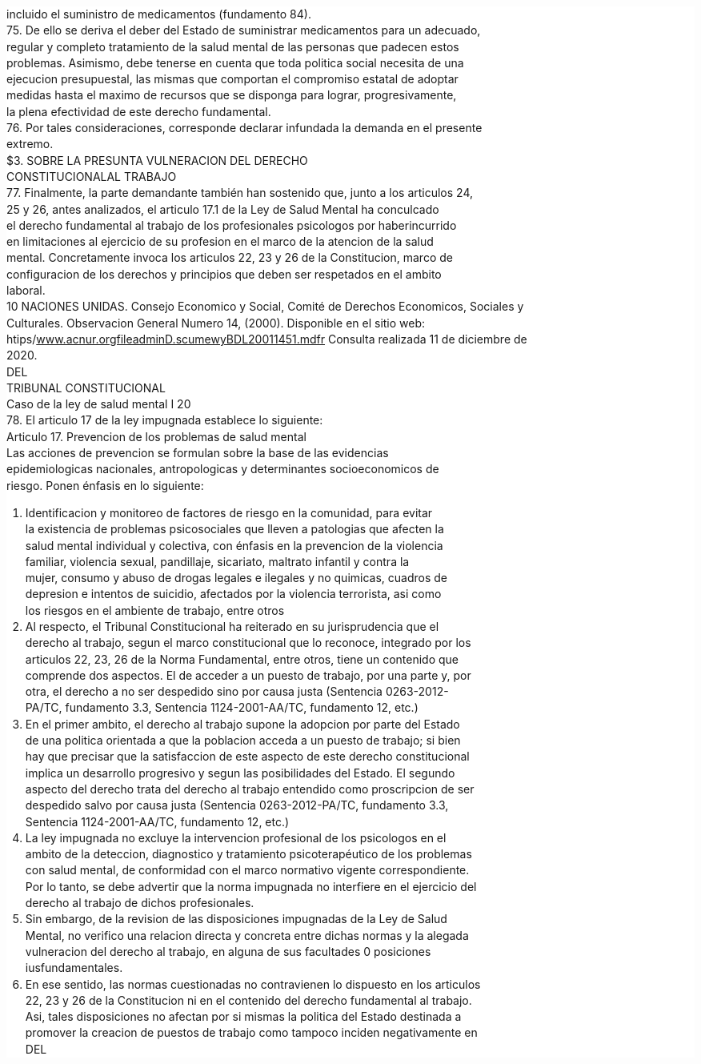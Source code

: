 incluido el suministro de medicamentos (fundamento 84).  
75. De ello se deriva el deber del Estado de suministrar medicamentos para un adecuado,  
regular y completo tratamiento de la salud mental de las personas que padecen estos  
problemas. Asimismo, debe tenerse en cuenta que toda politica social necesita de una  
ejecucion presupuestal, las mismas que comportan el compromiso estatal de adoptar  
medidas hasta el maximo de recursos que se disponga para lograr, progresivamente,  
la plena efectividad de este derecho fundamental.  
76. Por tales consideraciones, corresponde declarar infundada la demanda en el presente  
extremo.  
$3. SOBRE LA PRESUNTA VULNERACION DEL DERECHO  
CONSTITUCIONALAL TRABAJO  
77. Finalmente, la parte demandante también han sostenido que, junto a los articulos 24,  
25 y 26, antes analizados, el articulo 17.1 de la Ley de Salud Mental ha conculcado  
el derecho fundamental al trabajo de los profesionales psicologos por haberincurrido  
en limitaciones al ejercicio de su profesion en el marco de la atencion de la salud  
mental. Concretamente invoca los articulos 22, 23 y 26 de la Constitucion, marco de  
configuracion de los derechos y principios que deben ser respetados en el ambito  
laboral.  
10 NACIONES UNIDAS. Consejo Economico y Social, Comité de Derechos Economicos, Sociales y  
Culturales. Observacion General Numero 14, (2000). Disponible en el sitio web:  
htips/www.acnur.orgfileadminD.scumewyBDL20011451.mdfr Consulta realizada 11 de diciembre de  
2020.  
DEL  
TRIBUNAL CONSTITUCIONAL  
Caso de la ley de salud mental I 20  
78. El articulo 17 de la ley impugnada establece lo siguiente:  
Articulo 17. Prevencion de los problemas de salud mental  
Las acciones de prevencion se formulan sobre la base de las evidencias  
epidemiologicas nacionales, antropologicas y determinantes socioeconomicos de  
riesgo. Ponen énfasis en lo siguiente:  
1. Identificacion y monitoreo de factores de riesgo en la comunidad, para evitar  
la existencia de problemas psicosociales que lleven a patologias que afecten la  
salud mental individual y colectiva, con énfasis en la prevencion de la violencia  
familiar, violencia sexual, pandillaje, sicariato, maltrato infantil y contra la  
mujer, consumo y abuso de drogas legales e ilegales y no quimicas, cuadros de  
depresion e intentos de suicidio, afectados por la violencia terrorista, asi como  
los riesgos en el ambiente de trabajo, entre otros  
79. Al respecto, el Tribunal Constitucional ha reiterado en su jurisprudencia que el  
derecho al trabajo, segun el marco constitucional que lo reconoce, integrado por los  
articulos 22, 23, 26 de la Norma Fundamental, entre otros, tiene un contenido que  
comprende dos aspectos. El de acceder a un puesto de trabajo, por una parte y, por  
otra, el derecho a no ser despedido sino por causa justa (Sentencia 0263-2012-  
PA/TC, fundamento 3.3, Sentencia 1124-2001-AA/TC, fundamento 12, etc.)  
80. En el primer ambito, el derecho al trabajo supone la adopcion por parte del Estado  
de una politica orientada a que la poblacion acceda a un puesto de trabajo; si bien  
hay que precisar que la satisfaccion de este aspecto de este derecho constitucional  
implica un desarrollo progresivo y segun las posibilidades del Estado. El segundo  
aspecto del derecho trata del derecho al trabajo entendido como proscripcion de ser  
despedido salvo por causa justa (Sentencia 0263-2012-PA/TC, fundamento 3.3,  
Sentencia 1124-2001-AA/TC, fundamento 12, etc.)  
81. La ley impugnada no excluye la intervencion profesional de los psicologos en el  
ambito de la deteccion, diagnostico y tratamiento psicoterapéutico de los problemas  
con salud mental, de conformidad con el marco normativo vigente correspondiente.  
Por lo tanto, se debe advertir que la norma impugnada no interfiere en el ejercicio del  
derecho al trabajo de dichos profesionales.  
82. Sin embargo, de la revision de las disposiciones impugnadas de la Ley de Salud  
Mental, no verifico una relacion directa y concreta entre dichas normas y la alegada  
vulneracion del derecho al trabajo, en alguna de sus facultades 0 posiciones  
iusfundamentales.  
83. En ese sentido, las normas cuestionadas no contravienen lo dispuesto en los articulos  
22, 23 y 26 de la Constitucion ni en el contenido del derecho fundamental al trabajo.  
Asi, tales disposiciones no afectan por si mismas la politica del Estado destinada a  
promover la creacion de puestos de trabajo como tampoco inciden negativamente en  
DEL  